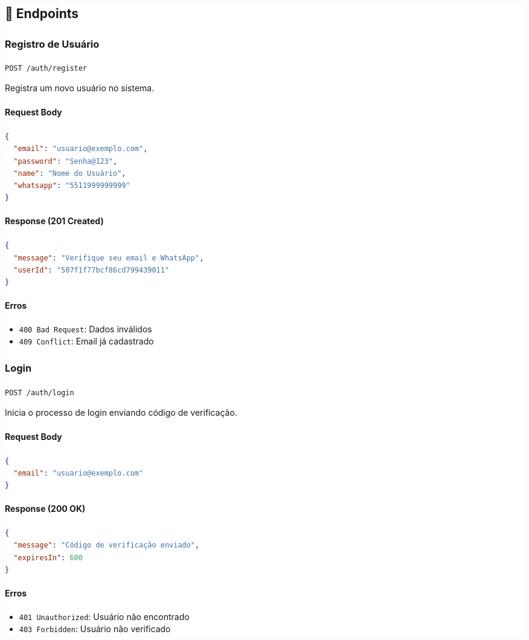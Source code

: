 ## 📡 Endpoints

### Registro de Usuário
`POST /auth/register`

Registra um novo usuário no sistema.

#### Request Body
```json
{
  "email": "usuario@exemplo.com",
  "password": "Senha@123",
  "name": "Nome do Usuário",
  "whatsapp": "5511999999999"
}
```

#### Response (201 Created)
```json
{
  "message": "Verifique seu email e WhatsApp",
  "userId": "507f1f77bcf86cd799439011"
}
```

#### Erros
- `400 Bad Request`: Dados inválidos
- `409 Conflict`: Email já cadastrado

### Login
`POST /auth/login`

Inicia o processo de login enviando código de verificação.

#### Request Body
```json
{
  "email": "usuario@exemplo.com"
}
```

#### Response (200 OK)
```json
{
  "message": "Código de verificação enviado",
  "expiresIn": 600
}
```

#### Erros
- `401 Unauthorized`: Usuário não encontrado
- `403 Forbidden`: Usuário não verificado
